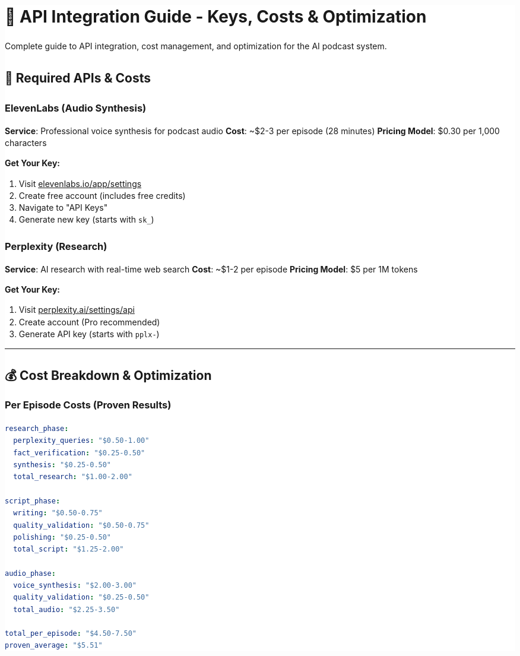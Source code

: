 # 🔑 API Integration Guide - Keys, Costs & Optimization

Complete guide to API integration, cost management, and optimization for the AI podcast system.

## 🎯 Required APIs & Costs

### ElevenLabs (Audio Synthesis)
**Service**: Professional voice synthesis for podcast audio
**Cost**: ~$2-3 per episode (28 minutes)
**Pricing Model**: $0.30 per 1,000 characters

**Get Your Key:**
1. Visit [elevenlabs.io/app/settings](https://elevenlabs.io/app/settings)
2. Create free account (includes free credits)
3. Navigate to "API Keys"
4. Generate new key (starts with `sk_`)

### Perplexity (Research)
**Service**: AI research with real-time web search
**Cost**: ~$1-2 per episode
**Pricing Model**: $5 per 1M tokens

**Get Your Key:**
1. Visit [perplexity.ai/settings/api](https://www.perplexity.ai/settings/api)
2. Create account (Pro recommended)
3. Generate API key (starts with `pplx-`)

---

## 💰 Cost Breakdown & Optimization

### Per Episode Costs (Proven Results)
```yaml
research_phase:
  perplexity_queries: "$0.50-1.00"
  fact_verification: "$0.25-0.50"
  synthesis: "$0.25-0.50"
  total_research: "$1.00-2.00"

script_phase:
  writing: "$0.50-0.75"
  quality_validation: "$0.50-0.75"
  polishing: "$0.25-0.50"
  total_script: "$1.25-2.00"

audio_phase:
  voice_synthesis: "$2.00-3.00"
  quality_validation: "$0.25-0.50"
  total_audio: "$2.25-3.50"

total_per_episode: "$4.50-7.50"
proven_average: "$5.51"
```
